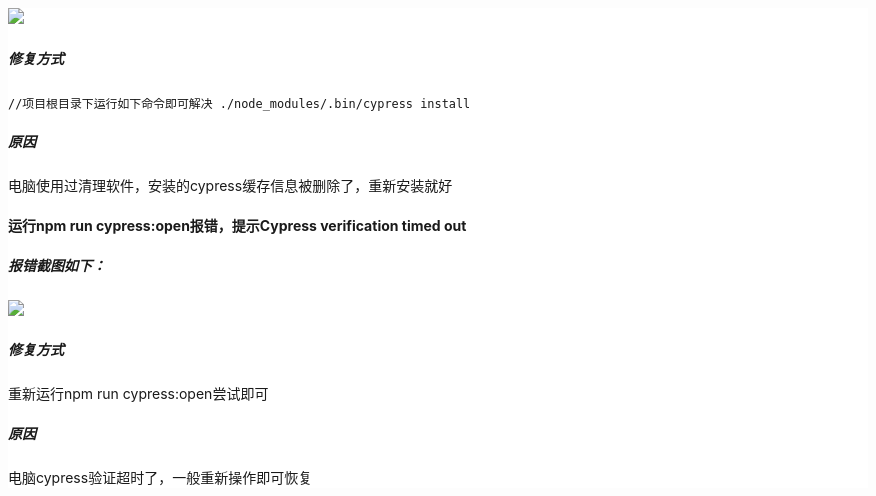 ![](https://raw.githubusercontent.com/waitnoww/hexoblogimg/master/img/20210601150230.png)

##### 修复方式
`//项目根目录下运行如下命令即可解决
./node_modules/.bin/cypress install`

##### 原因

 电脑使用过清理软件，安装的cypress缓存信息被删除了，重新安装就好
 
#### 运行npm run cypress:open报错，提示Cypress verification timed out

##### 报错截图如下： 

 ![](https://raw.githubusercontent.com/waitnoww/hexoblogimg/master/img/20210601151647.png)

##### 修复方式

重新运行npm run cypress:open尝试即可

##### 原因

电脑cypress验证超时了，一般重新操作即可恢复